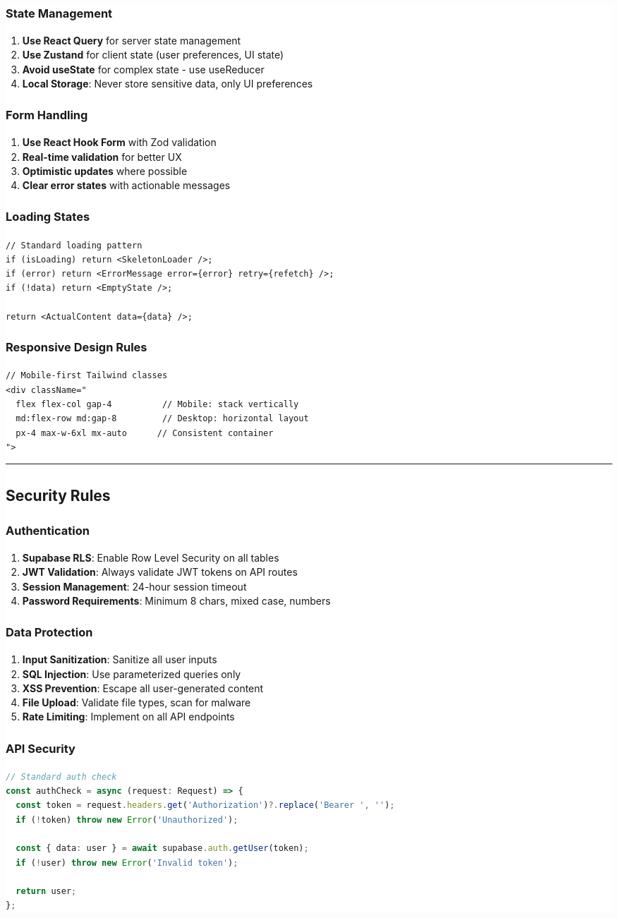### State Management
1. **Use React Query** for server state management
2. **Use Zustand** for client state (user preferences, UI state)
3. **Avoid useState** for complex state - use useReducer
4. **Local Storage**: Never store sensitive data, only UI preferences

### Form Handling
1. **Use React Hook Form** with Zod validation
2. **Real-time validation** for better UX
3. **Optimistic updates** where possible
4. **Clear error states** with actionable messages

### Loading States
```tsx
// Standard loading pattern
if (isLoading) return <SkeletonLoader />;
if (error) return <ErrorMessage error={error} retry={refetch} />;
if (!data) return <EmptyState />;

return <ActualContent data={data} />;
```

### Responsive Design Rules
```tsx
// Mobile-first Tailwind classes
<div className="
  flex flex-col gap-4          // Mobile: stack vertically
  md:flex-row md:gap-8         // Desktop: horizontal layout
  px-4 max-w-6xl mx-auto      // Consistent container
">
```

---

## Security Rules

### Authentication
1. **Supabase RLS**: Enable Row Level Security on all tables
2. **JWT Validation**: Always validate JWT tokens on API routes
3. **Session Management**: 24-hour session timeout
4. **Password Requirements**: Minimum 8 chars, mixed case, numbers

### Data Protection
1. **Input Sanitization**: Sanitize all user inputs
2. **SQL Injection**: Use parameterized queries only
3. **XSS Prevention**: Escape all user-generated content
4. **File Upload**: Validate file types, scan for malware
5. **Rate Limiting**: Implement on all API endpoints

### API Security
```typescript
// Standard auth check
const authCheck = async (request: Request) => {
  const token = request.headers.get('Authorization')?.replace('Bearer ', '');
  if (!token) throw new Error('Unauthorized');
  
  const { data: user } = await supabase.auth.getUser(token);
  if (!user) throw new Error('Invalid token');
  
  return user;
};
```
